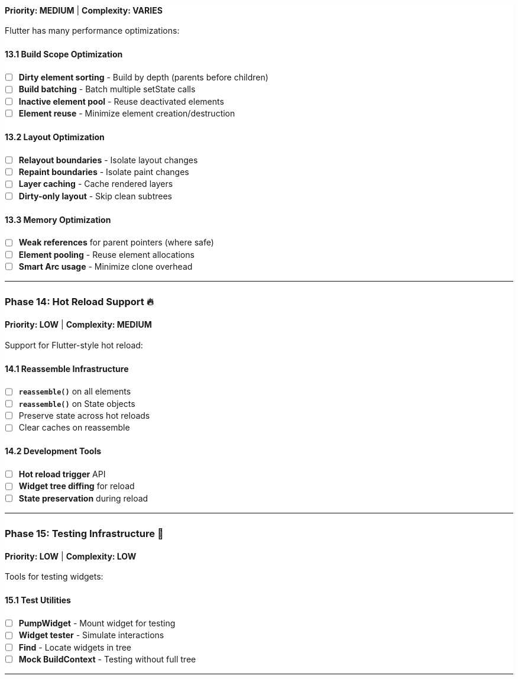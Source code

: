 **Priority: MEDIUM** | **Complexity: VARIES**

Flutter has many performance optimizations:

#### 13.1 Build Scope Optimization
- [ ] **Dirty element sorting** - Build by depth (parents before children)
- [ ] **Build batching** - Batch multiple setState calls
- [ ] **Inactive element pool** - Reuse deactivated elements
- [ ] **Element reuse** - Minimize element creation/destruction

#### 13.2 Layout Optimization
- [ ] **Relayout boundaries** - Isolate layout changes
- [ ] **Repaint boundaries** - Isolate paint changes
- [ ] **Layer caching** - Cache rendered layers
- [ ] **Dirty-only layout** - Skip clean subtrees

#### 13.3 Memory Optimization
- [ ] **Weak references** for parent pointers (where safe)
- [ ] **Element pooling** - Reuse element allocations
- [ ] **Smart Arc usage** - Minimize clone overhead

---

### Phase 14: Hot Reload Support 🔥

**Priority: LOW** | **Complexity: MEDIUM**

Support for Flutter-style hot reload:

#### 14.1 Reassemble Infrastructure
- [ ] **`reassemble()`** on all elements
- [ ] **`reassemble()`** on State objects
- [ ] Preserve state across hot reloads
- [ ] Clear caches on reassemble

#### 14.2 Development Tools
- [ ] **Hot reload trigger** API
- [ ] **Widget tree diffing** for reload
- [ ] **State preservation** during reload

---

### Phase 15: Testing Infrastructure 🧪

**Priority: LOW** | **Complexity: LOW**

Tools for testing widgets:

#### 15.1 Test Utilities
- [ ] **PumpWidget** - Mount widget for testing
- [ ] **Widget tester** - Simulate interactions
- [ ] **Find** - Locate widgets in tree
- [ ] **Mock BuildContext** - Testing without full tree

---